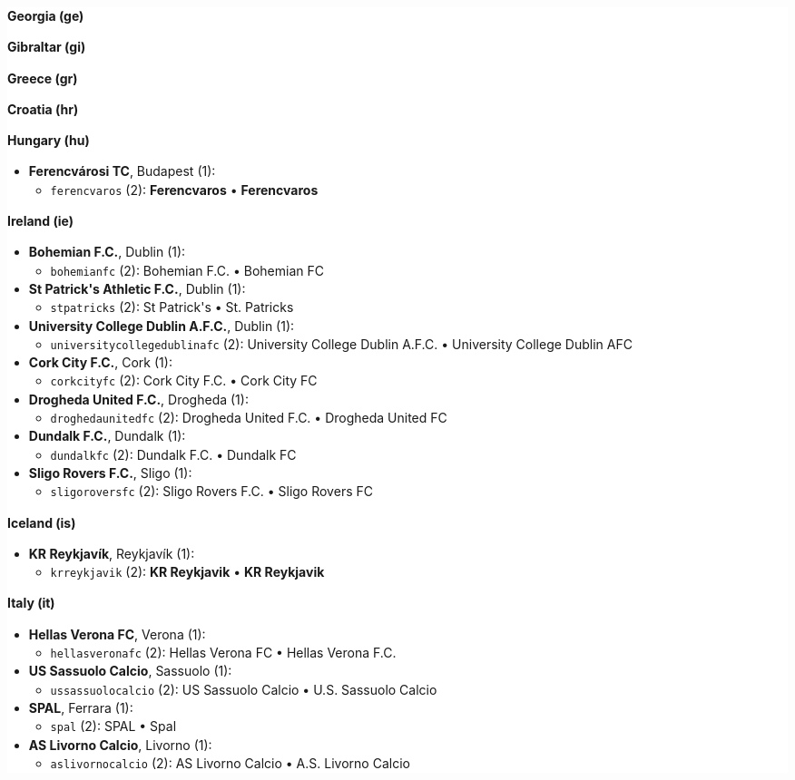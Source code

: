 


**Georgia (ge)**





**Gibraltar (gi)**





**Greece (gr)**





**Croatia (hr)**





**Hungary (hu)**

- **Ferencvárosi TC**, Budapest (1):
  - `ferencvaros` (2): **Ferencvaros** • **Ferencvaros**




**Ireland (ie)**

- **Bohemian F.C.**, Dublin (1):
  - `bohemianfc` (2): Bohemian F.C. • Bohemian FC
- **St Patrick's Athletic F.C.**, Dublin (1):
  - `stpatricks` (2): St Patrick's • St. Patricks
- **University College Dublin A.F.C.**, Dublin (1):
  - `universitycollegedublinafc` (2): University College Dublin A.F.C. • University College Dublin AFC
- **Cork City F.C.**, Cork (1):
  - `corkcityfc` (2): Cork City F.C. • Cork City FC
- **Drogheda United F.C.**, Drogheda (1):
  - `droghedaunitedfc` (2): Drogheda United F.C. • Drogheda United FC
- **Dundalk F.C.**, Dundalk (1):
  - `dundalkfc` (2): Dundalk F.C. • Dundalk FC
- **Sligo Rovers F.C.**, Sligo (1):
  - `sligoroversfc` (2): Sligo Rovers F.C. • Sligo Rovers FC




**Iceland (is)**

- **KR Reykjavík**, Reykjavík (1):
  - `krreykjavik` (2): **KR Reykjavik** • **KR Reykjavik**




**Italy (it)**

- **Hellas Verona FC**, Verona (1):
  - `hellasveronafc` (2): Hellas Verona FC • Hellas Verona F.C.
- **US Sassuolo Calcio**, Sassuolo (1):
  - `ussassuolocalcio` (2): US Sassuolo Calcio • U.S. Sassuolo Calcio
- **SPAL**, Ferrara (1):
  - `spal` (2): SPAL • Spal
- **AS Livorno Calcio**, Livorno (1):
  - `aslivornocalcio` (2): AS Livorno Calcio • A.S. Livorno Calcio
